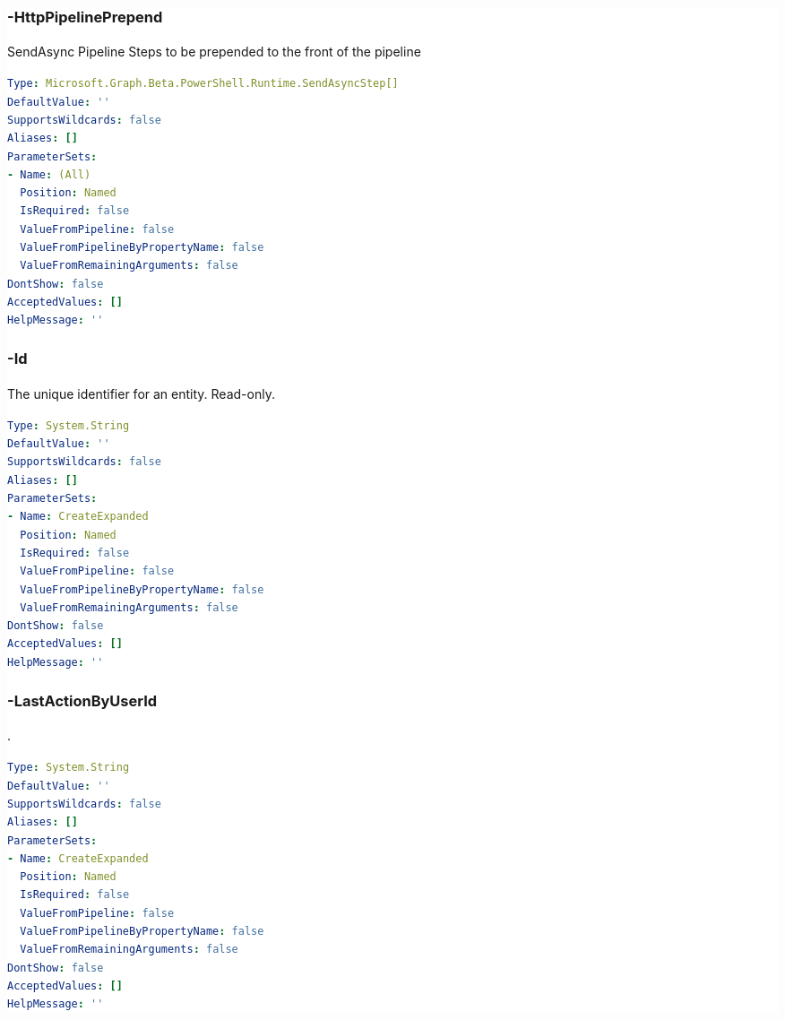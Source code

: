 ### -HttpPipelinePrepend

SendAsync Pipeline Steps to be prepended to the front of the pipeline

```yaml
Type: Microsoft.Graph.Beta.PowerShell.Runtime.SendAsyncStep[]
DefaultValue: ''
SupportsWildcards: false
Aliases: []
ParameterSets:
- Name: (All)
  Position: Named
  IsRequired: false
  ValueFromPipeline: false
  ValueFromPipelineByPropertyName: false
  ValueFromRemainingArguments: false
DontShow: false
AcceptedValues: []
HelpMessage: ''
```

### -Id

The unique identifier for an entity.
Read-only.

```yaml
Type: System.String
DefaultValue: ''
SupportsWildcards: false
Aliases: []
ParameterSets:
- Name: CreateExpanded
  Position: Named
  IsRequired: false
  ValueFromPipeline: false
  ValueFromPipelineByPropertyName: false
  ValueFromRemainingArguments: false
DontShow: false
AcceptedValues: []
HelpMessage: ''
```

### -LastActionByUserId

.

```yaml
Type: System.String
DefaultValue: ''
SupportsWildcards: false
Aliases: []
ParameterSets:
- Name: CreateExpanded
  Position: Named
  IsRequired: false
  ValueFromPipeline: false
  ValueFromPipelineByPropertyName: false
  ValueFromRemainingArguments: false
DontShow: false
AcceptedValues: []
HelpMessage: ''
```
